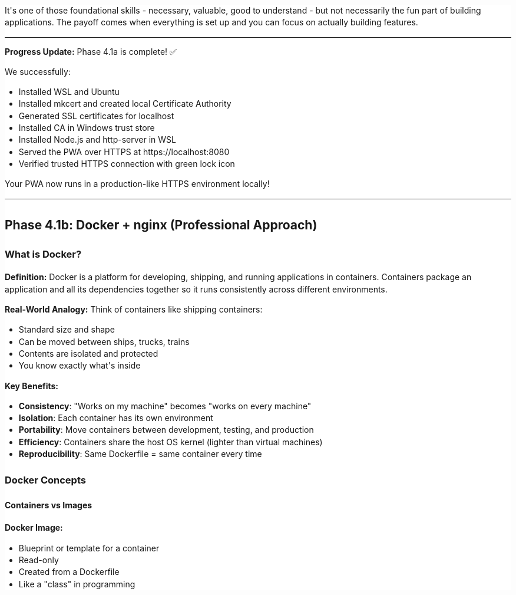 It's one of those foundational skills - necessary, valuable, good to understand - but not necessarily the fun part of building applications. The payoff comes when everything is set up and you can focus on actually building features.

---

**Progress Update:** Phase 4.1a is complete! ✅

We successfully:
- Installed WSL and Ubuntu
- Installed mkcert and created local Certificate Authority
- Generated SSL certificates for localhost
- Installed CA in Windows trust store
- Installed Node.js and http-server in WSL
- Served the PWA over HTTPS at https://localhost:8080
- Verified trusted HTTPS connection with green lock icon

Your PWA now runs in a production-like HTTPS environment locally!

---

## Phase 4.1b: Docker + nginx (Professional Approach)

### What is Docker?

**Definition:**
Docker is a platform for developing, shipping, and running applications in containers. Containers package an application and all its dependencies together so it runs consistently across different environments.

**Real-World Analogy:**
Think of containers like shipping containers:
- Standard size and shape
- Can be moved between ships, trucks, trains
- Contents are isolated and protected
- You know exactly what's inside

**Key Benefits:**
- **Consistency**: "Works on my machine" becomes "works on every machine"
- **Isolation**: Each container has its own environment
- **Portability**: Move containers between development, testing, and production
- **Efficiency**: Containers share the host OS kernel (lighter than virtual machines)
- **Reproducibility**: Same Dockerfile = same container every time

### Docker Concepts

#### Containers vs Images

**Docker Image:**
- Blueprint or template for a container
- Read-only
- Created from a Dockerfile
- Like a "class" in programming
